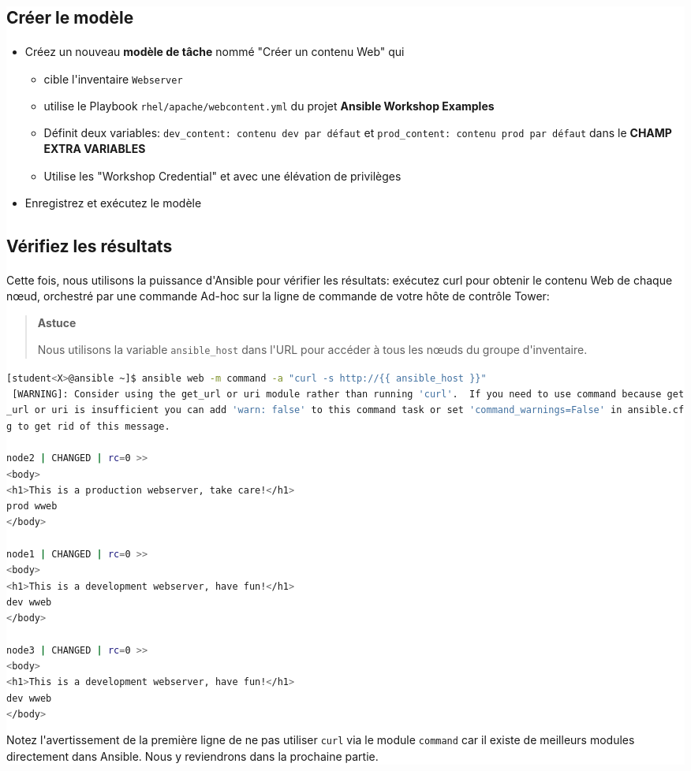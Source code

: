 ## Créer le modèle

- Créez un nouveau **modèle de tâche** nommé "Créer un contenu Web" qui

    - cible l'inventaire `Webserver`

    - utilise le Playbook `rhel/apache/webcontent.yml` du projet **Ansible Workshop Examples**

    - Définit deux variables: `dev_content: contenu dev par défaut` et `prod_content: contenu prod par défaut` dans le **CHAMP EXTRA VARIABLES**

    - Utilise les "Workshop Credential" et avec une élévation de privilèges

- Enregistrez et exécutez le modèle

## Vérifiez les résultats

Cette fois, nous utilisons la puissance d'Ansible pour vérifier les résultats: exécutez curl pour obtenir le contenu Web de chaque nœud, orchestré par une commande Ad-hoc sur la ligne de commande de votre hôte de contrôle Tower:

> **Astuce**
>
> Nous utilisons la variable `ansible_host` dans l'URL pour accéder à tous les nœuds du groupe d'inventaire.


```bash
[student<X>@ansible ~]$ ansible web -m command -a "curl -s http://{{ ansible_host }}"
 [WARNING]: Consider using the get_url or uri module rather than running 'curl'.  If you need to use command because get_url or uri is insufficient you can add 'warn: false' to this command task or set 'command_warnings=False' in ansible.cfg to get rid of this message.

node2 | CHANGED | rc=0 >>
<body>
<h1>This is a production webserver, take care!</h1>
prod wweb
</body>

node1 | CHANGED | rc=0 >>
<body>
<h1>This is a development webserver, have fun!</h1>
dev wweb
</body>

node3 | CHANGED | rc=0 >>
<body>
<h1>This is a development webserver, have fun!</h1>
dev wweb
</body>
```


Notez l'avertissement de la première ligne de ne pas utiliser `curl` via le module `command` car il existe de meilleurs modules directement dans Ansible. Nous y reviendrons dans la prochaine partie.
